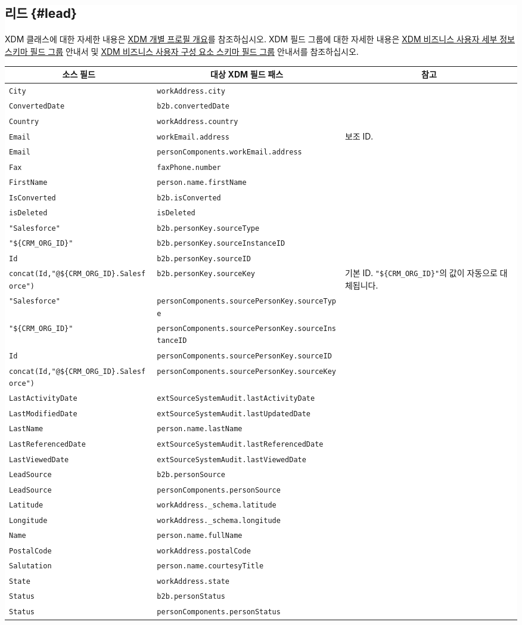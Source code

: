 ## 리드 {#lead}

XDM 클래스에 대한 자세한 내용은 [XDM 개별 프로필 개요](../../../../xdm/classes/individual-profile.md)를 참조하십시오. XDM 필드 그룹에 대한 자세한 내용은 [XDM 비즈니스 사용자 세부 정보 스키마 필드 그룹](../../../../xdm/field-groups/profile/business-person-details.md) 안내서 및 [XDM 비즈니스 사용자 구성 요소 스키마 필드 그룹](../../../../xdm/field-groups/profile/business-person-components.md) 안내서를 참조하십시오.

| 소스 필드 | 대상 XDM 필드 패스 | 참고 |
| --- | --- | --- |
| `City` | `workAddress.city` |  |
| `ConvertedDate` | `b2b.convertedDate` |  |
| `Country` | `workAddress.country` |  |
| `Email` | `workEmail.address` | 보조 ID. |
| `Email` | `personComponents.workEmail.address` |  |
| `Fax` | `faxPhone.number` |  |
| `FirstName` | `person.name.firstName` |  |
| `IsConverted` | `b2b.isConverted` |  |
| `isDeleted` | `isDeleted` |  |
| `"Salesforce"` | `b2b.personKey.sourceType` |  |
| `"${CRM_ORG_ID}"` | `b2b.personKey.sourceInstanceID` |  |
| `Id` | `b2b.personKey.sourceID` |  |
| `concat(Id,"@${CRM_ORG_ID}.Salesforce")` | `b2b.personKey.sourceKey` | 기본 ID. `"${CRM_ORG_ID}"`의 값이 자동으로 대체됩니다. |
| `"Salesforce"` | `personComponents.sourcePersonKey.sourceType` |  |
| `"${CRM_ORG_ID}"` | `personComponents.sourcePersonKey.sourceInstanceID` |  |
| `Id` | `personComponents.sourcePersonKey.sourceID` |  |
| `concat(Id,"@${CRM_ORG_ID}.Salesforce")` | `personComponents.sourcePersonKey.sourceKey` |  |
| `LastActivityDate` | `extSourceSystemAudit.lastActivityDate` |  |
| `LastModifiedDate` | `extSourceSystemAudit.lastUpdatedDate` |  |
| `LastName` | `person.name.lastName` |  |
| `LastReferencedDate` | `extSourceSystemAudit.lastReferencedDate` |  |
| `LastViewedDate` | `extSourceSystemAudit.lastViewedDate` |  |
| `LeadSource` | `b2b.personSource` |  |
| `LeadSource` | `personComponents.personSource` |  |
| `Latitude` | `workAddress._schema.latitude` |  |
| `Longitude` | `workAddress._schema.longitude` |  |
| `Name` | `person.name.fullName` |  |
| `PostalCode` | `workAddress.postalCode` |  |
| `Salutation` | `person.name.courtesyTitle` |  |
| `State` | `workAddress.state` |  |
| `Status` | `b2b.personStatus` |  |
| `Status` | `personComponents.personStatus` |  |